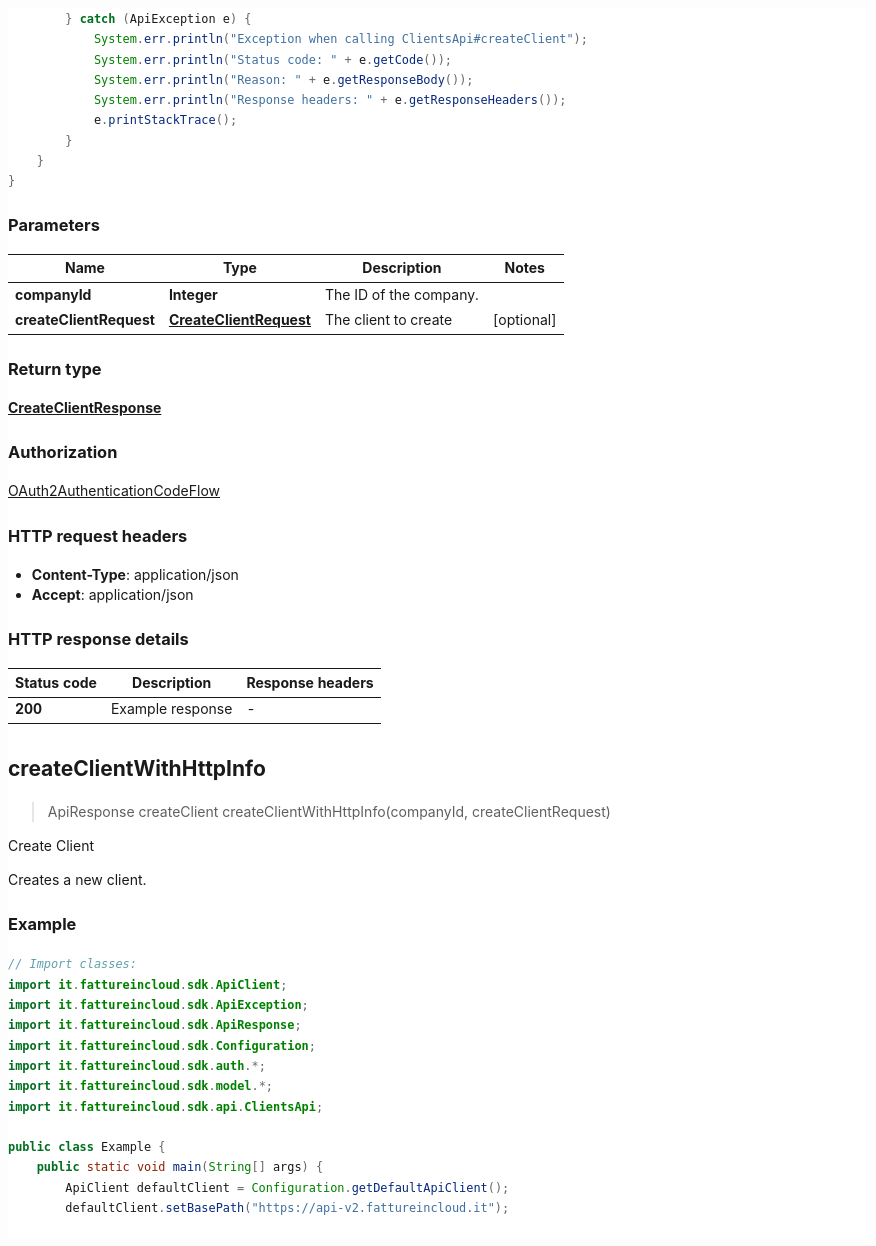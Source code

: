 ```java
        } catch (ApiException e) {
            System.err.println("Exception when calling ClientsApi#createClient");
            System.err.println("Status code: " + e.getCode());
            System.err.println("Reason: " + e.getResponseBody());
            System.err.println("Response headers: " + e.getResponseHeaders());
            e.printStackTrace();
        }
    }
}
```

### Parameters


Name | Type | Description  | Notes
------------- | ------------- | ------------- | -------------
 **companyId** | **Integer**| The ID of the company. |
 **createClientRequest** | [**CreateClientRequest**](CreateClientRequest.md)| The client to create | [optional]

### Return type

[**CreateClientResponse**](CreateClientResponse.md)


### Authorization

[OAuth2AuthenticationCodeFlow](../README.md#OAuth2AuthenticationCodeFlow)

### HTTP request headers

- **Content-Type**: application/json
- **Accept**: application/json

### HTTP response details
| Status code | Description | Response headers |
|-------------|-------------|------------------|
| **200** | Example response |  -  |

## createClientWithHttpInfo

> ApiResponse<CreateClientResponse> createClient createClientWithHttpInfo(companyId, createClientRequest)

Create Client

Creates a new client.

### Example

```java
// Import classes:
import it.fattureincloud.sdk.ApiClient;
import it.fattureincloud.sdk.ApiException;
import it.fattureincloud.sdk.ApiResponse;
import it.fattureincloud.sdk.Configuration;
import it.fattureincloud.sdk.auth.*;
import it.fattureincloud.sdk.model.*;
import it.fattureincloud.sdk.api.ClientsApi;

public class Example {
    public static void main(String[] args) {
        ApiClient defaultClient = Configuration.getDefaultApiClient();
        defaultClient.setBasePath("https://api-v2.fattureincloud.it");
        
```